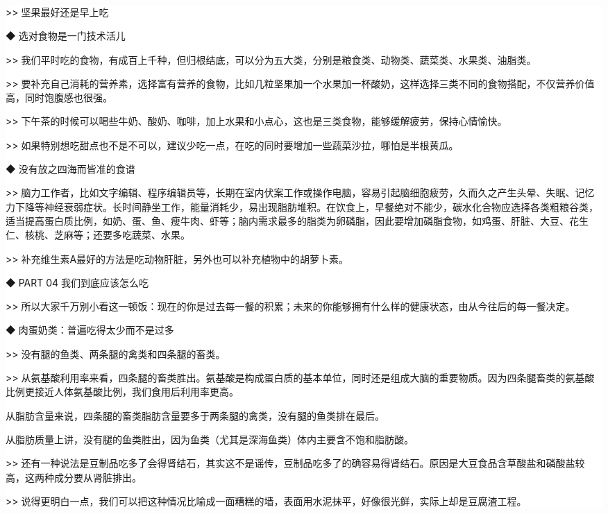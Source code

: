 \>> 坚果最好还是早上吃

 

 

◆ 选对食物是一门技术活儿

 

\>> 我们平时吃的食物，有成百上千种，但归根结底，可以分为五大类，分别是粮食类、动物类、蔬菜类、水果类、油脂类。

 

\>> 要补充自己消耗的营养素，选择富有营养的食物，比如几粒坚果加一个水果加一杯酸奶，这样选择三类不同的食物搭配，不仅营养价值高，同时饱腹感也很强。

 

\>> 下午茶的时候可以喝些牛奶、酸奶、咖啡，加上水果和小点心，这也是三类食物，能够缓解疲劳，保持心情愉快。

 

\>> 如果特别想吃甜点也不是不可以，建议少吃一点，在吃的同时要增加一些蔬菜沙拉，哪怕是半根黄瓜。

 

 

◆ 没有放之四海而皆准的食谱

 

\>> 脑力工作者，比如文字编辑、程序编辑员等，长期在室内伏案工作或操作电脑，容易引起脑细胞疲劳，久而久之产生头晕、失眠、记忆力下降等神经衰弱症状。长时间静坐工作，能量消耗少，易出现脂肪堆积。在饮食上，早餐绝对不能少，碳水化合物应选择各类粗粮谷类，适当提高蛋白质比例，如奶、蛋、鱼、瘦牛肉、虾等；脑内需求最多的脂类为卵磷脂，因此要增加磷脂食物，如鸡蛋、肝脏、大豆、花生仁、核桃、芝麻等；还要多吃蔬菜、水果。

 

\>> 补充维生素A最好的方法是吃动物肝脏，另外也可以补充植物中的胡萝卜素。

 

 

◆ PART 04 我们到底应该怎么吃

 

\>> 所以大家千万别小看这一顿饭：现在的你是过去每一餐的积累；未来的你能够拥有什么样的健康状态，由从今往后的每一餐决定。

 

 

◆ 肉蛋奶类：普遍吃得太少而不是过多

 

\>> 没有腿的鱼类、两条腿的禽类和四条腿的畜类。

 

\>> 从氨基酸利用率来看，四条腿的畜类胜出。氨基酸是构成蛋白质的基本单位，同时还是组成大脑的重要物质。因为四条腿畜类的氨基酸比例更接近人体氨基酸比例，我们食用后利用率更高。

从脂肪含量来说，四条腿的畜类脂肪含量要多于两条腿的禽类，没有腿的鱼类排在最后。

从脂肪质量上讲，没有腿的鱼类胜出，因为鱼类（尤其是深海鱼类）体内主要含不饱和脂肪酸。

 

\>> 还有一种说法是豆制品吃多了会得肾结石，其实这不是谣传，豆制品吃多了的确容易得肾结石。原因是大豆食品含草酸盐和磷酸盐较高，这两种成分要从肾脏排出。

 

\>> 说得更明白一点，我们可以把这种情况比喻成一面糟糕的墙，表面用水泥抹平，好像很光鲜，实际上却是豆腐渣工程。

